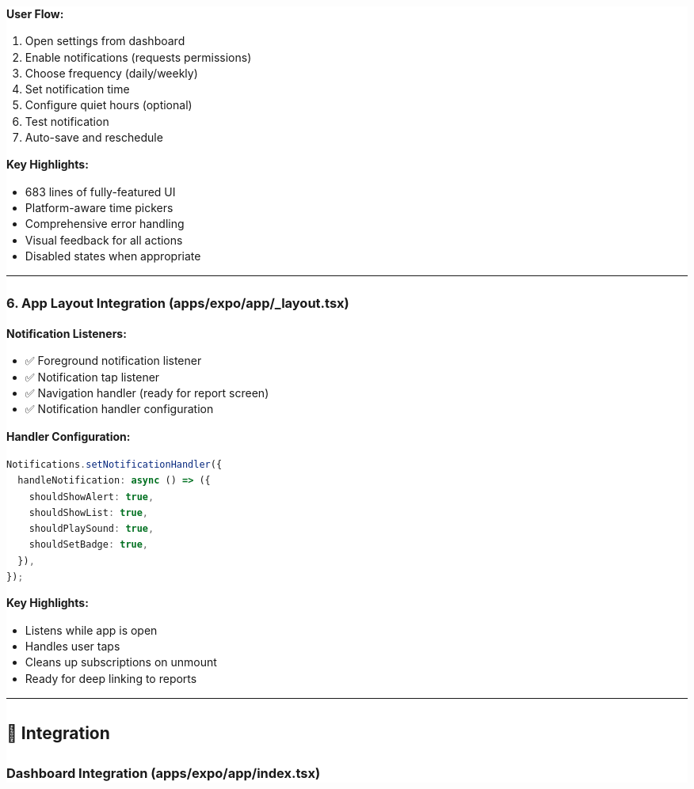 **User Flow:**

1. Open settings from dashboard
2. Enable notifications (requests permissions)
3. Choose frequency (daily/weekly)
4. Set notification time
5. Configure quiet hours (optional)
6. Test notification
7. Auto-save and reschedule

**Key Highlights:**

- 683 lines of fully-featured UI
- Platform-aware time pickers
- Comprehensive error handling
- Visual feedback for all actions
- Disabled states when appropriate

---

### 6. App Layout Integration (apps/expo/app/_layout.tsx)

**Notification Listeners:**

- ✅ Foreground notification listener
- ✅ Notification tap listener
- ✅ Navigation handler (ready for report screen)
- ✅ Notification handler configuration

**Handler Configuration:**

```typescript
Notifications.setNotificationHandler({
  handleNotification: async () => ({
    shouldShowAlert: true,
    shouldShowList: true,
    shouldPlaySound: true,
    shouldSetBadge: true,
  }),
});
```

**Key Highlights:**

- Listens while app is open
- Handles user taps
- Cleans up subscriptions on unmount
- Ready for deep linking to reports

---

## 📱 Integration

### Dashboard Integration (apps/expo/app/index.tsx)
